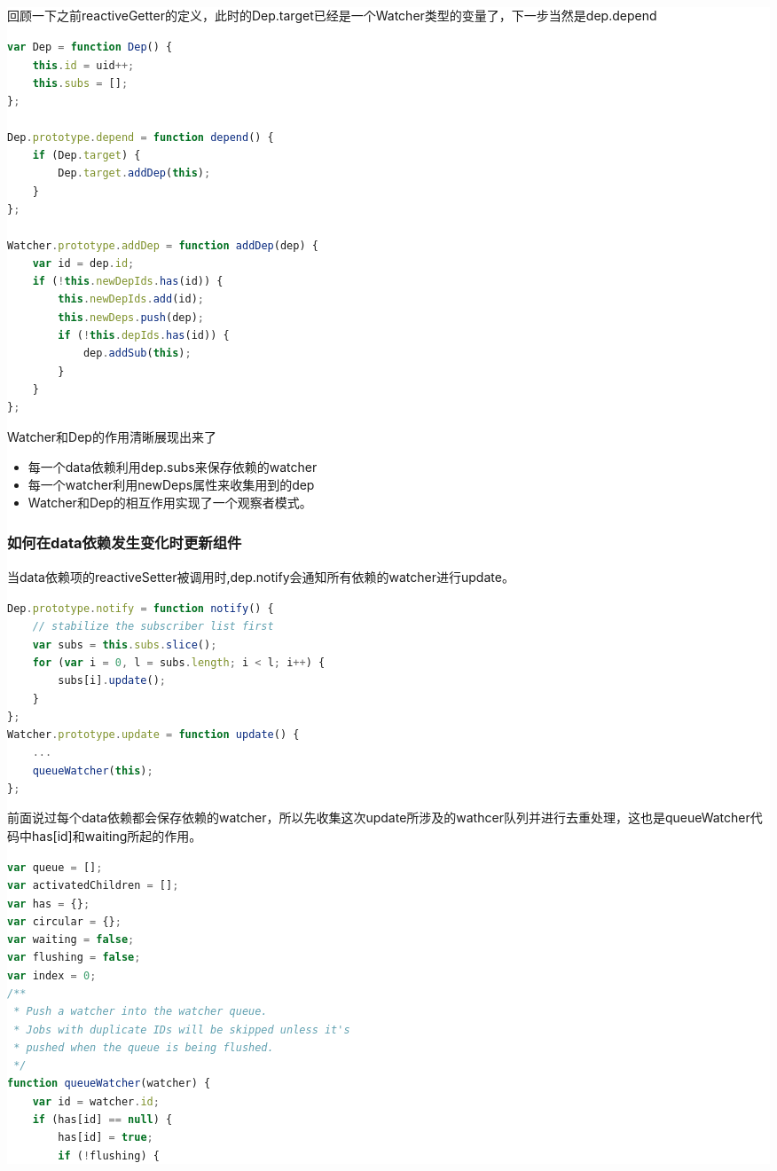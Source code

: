 回顾一下之前reactiveGetter的定义，此时的Dep.target已经是一个Watcher类型的变量了，下一步当然是dep.depend
```javascript
var Dep = function Dep() {
    this.id = uid++;
    this.subs = [];
};

Dep.prototype.depend = function depend() {
    if (Dep.target) {
        Dep.target.addDep(this);
    }
};

Watcher.prototype.addDep = function addDep(dep) {
    var id = dep.id;
    if (!this.newDepIds.has(id)) {
        this.newDepIds.add(id);
        this.newDeps.push(dep);
        if (!this.depIds.has(id)) {
            dep.addSub(this);
        }
    }
};
```
Watcher和Dep的作用清晰展现出来了

- 每一个data依赖利用dep.subs来保存依赖的watcher
- 每一个watcher利用newDeps属性来收集用到的dep
- Watcher和Dep的相互作用实现了一个观察者模式。

### 如何在data依赖发生变化时更新组件
当data依赖项的reactiveSetter被调用时,dep.notify会通知所有依赖的watcher进行update。
```javascript
Dep.prototype.notify = function notify() {
    // stabilize the subscriber list first
    var subs = this.subs.slice();
    for (var i = 0, l = subs.length; i < l; i++) {
        subs[i].update();
    }
};
Watcher.prototype.update = function update() {
    ...
    queueWatcher(this);
};
```
前面说过每个data依赖都会保存依赖的watcher，所以先收集这次update所涉及的wathcer队列并进行去重处理，这也是queueWatcher代码中has[id]和waiting所起的作用。
```javascript
var queue = [];
var activatedChildren = [];
var has = {};
var circular = {};
var waiting = false;
var flushing = false;
var index = 0;
/**
 * Push a watcher into the watcher queue.
 * Jobs with duplicate IDs will be skipped unless it's
 * pushed when the queue is being flushed.
 */
function queueWatcher(watcher) {
    var id = watcher.id;
    if (has[id] == null) {
        has[id] = true;
        if (!flushing) {
```